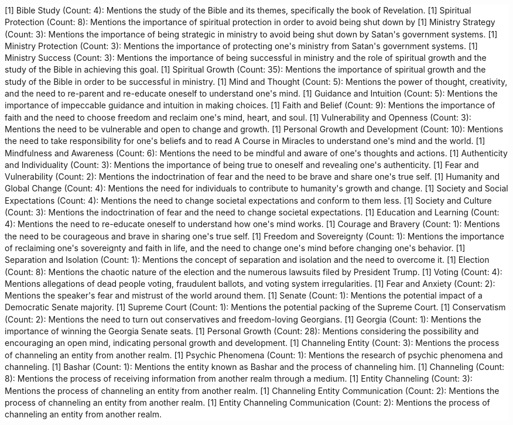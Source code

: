 [1] Bible Study (Count: 4): Mentions the study of the Bible and its themes, specifically the book of Revelation.
[1] Spiritual Protection (Count: 8): Mentions the importance of spiritual protection in order to avoid being shut down by
[1] Ministry Strategy (Count: 3): Mentions the importance of being strategic in ministry to avoid being shut down by Satan's government systems.
[1] Ministry Protection (Count: 3): Mentions the importance of protecting one's ministry from Satan's government systems.
[1] Ministry Success (Count: 3): Mentions the importance of being successful in ministry and the role of spiritual growth and the study of the Bible in achieving this goal.
[1] Spiritual Growth (Count: 35): Mentions the importance of spiritual growth and the study of the Bible in order to be successful in ministry.
[1] Mind and Thought (Count: 5): Mentions the power of thought, creativity, and the need to re-parent and re-educate oneself to understand one's mind.
[1] Guidance and Intuition (Count: 5): Mentions the importance of impeccable guidance and intuition in making choices.
[1] Faith and Belief (Count: 9): Mentions the importance of faith and the need to choose freedom and reclaim one's mind, heart, and soul.
[1] Vulnerability and Openness (Count: 3): Mentions the need to be vulnerable and open to change and growth.
[1] Personal Growth and Development (Count: 10): Mentions the need to take responsibility for one's beliefs and to read A Course in Miracles to understand one's mind and the world.
[1] Mindfulness and Awareness (Count: 6): Mentions the need to be mindful and aware of one's thoughts and actions.
[1] Authenticity and Individuality (Count: 3): Mentions the importance of being true to oneself and revealing one's authenticity.
[1] Fear and Vulnerability (Count: 2): Mentions the indoctrination of fear and the need to be brave and share one's true self.
[1] Humanity and Global Change (Count: 4): Mentions the need for individuals to contribute to humanity's growth and change.
[1] Society and Social Expectations (Count: 4): Mentions the need to change societal expectations and conform to them less.
[1] Society and Culture (Count: 3): Mentions the indoctrination of fear and the need to change societal expectations.
[1] Education and Learning (Count: 4): Mentions the need to re-educate oneself to understand how one's mind works.
[1] Courage and Bravery (Count: 1): Mentions the need to be courageous and brave in sharing one's true self.
[1] Freedom and Sovereignty (Count: 1): Mentions the importance of reclaiming one's sovereignty and faith in life, and the need to change one's mind before changing one's behavior.
[1] Separation and Isolation (Count: 1): Mentions the concept of separation and isolation and the need to overcome it.
[1] Election (Count: 8): Mentions the chaotic nature of the election and the numerous lawsuits filed by President Trump.
[1] Voting (Count: 4): Mentions allegations of dead people voting, fraudulent ballots, and voting system irregularities.
[1] Fear and Anxiety (Count: 2): Mentions the speaker's fear and mistrust of the world around them.
[1] Senate (Count: 1): Mentions the potential impact of a Democratic Senate majority.
[1] Supreme Court (Count: 1): Mentions the potential packing of the Supreme Court.
[1] Conservatism (Count: 2): Mentions the need to turn out conservatives and freedom-loving Georgians.
[1] Georgia (Count: 1): Mentions the importance of winning the Georgia Senate seats.
[1] Personal Growth (Count: 28): Mentions considering the possibility and encouraging an open mind, indicating personal growth and development.
[1] Channeling Entity (Count: 3): Mentions the process of channeling an entity from another realm.
[1] Psychic Phenomena (Count: 1): Mentions the research of psychic phenomena and channeling.
[1] Bashar (Count: 1): Mentions the entity known as Bashar and the process of channeling him.
[1] Channeling (Count: 8): Mentions the process of receiving information from another realm through a medium.
[1] Entity Channeling (Count: 3): Mentions the process of channeling an entity from another realm.
[1] Channeling Entity Communication (Count: 2): Mentions the process of channeling an entity from another realm.
[1] Entity Channeling Communication (Count: 2): Mentions the process of channeling an entity from another realm.
